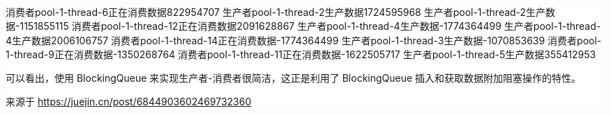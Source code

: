  消费者pool-1-thread-6正在消费数据822954707
 生产者pool-1-thread-2生产数据1724595968
 生产者pool-1-thread-2生产数据-1151855115
 消费者pool-1-thread-12正在消费数据2091628867
 生产者pool-1-thread-4生产数据-1774364499
 生产者pool-1-thread-4生产数据2006106757
 消费者pool-1-thread-14正在消费数据-1774364499
 生产者pool-1-thread-3生产数据-1070853639
 消费者pool-1-thread-9正在消费数据-1350268764
 消费者pool-1-thread-11正在消费数据-1622505717
 生产者pool-1-thread-5生产数据355412953
 

可以看出，使用 BlockingQueue 来实现生产者-消费者很简洁，这正是利用了 BlockingQueue 插入和获取数据附加阻塞操作的特性。


来源于 https://juejin.cn/post/6844903602469732360